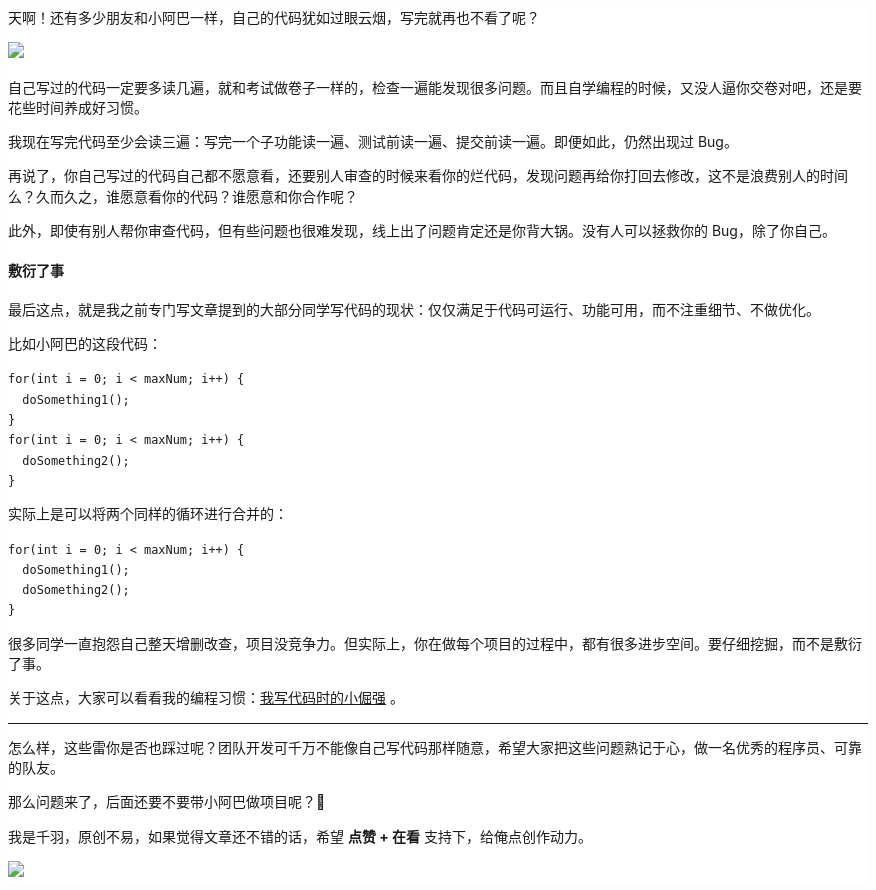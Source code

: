 天啊！还有多少朋友和小阿巴一样，自己的代码犹如过眼云烟，写完就再也不看了呢？

![](https://pic.yupi.icu/5563/202311061010502.png)

自己写过的代码一定要多读几遍，就和考试做卷子一样的，检查一遍能发现很多问题。而且自学编程的时候，又没人逼你交卷对吧，还是要花些时间养成好习惯。

我现在写完代码至少会读三遍：写完一个子功能读一遍、测试前读一遍、提交前读一遍。即便如此，仍然出现过 Bug。

再说了，你自己写过的代码自己都不愿意看，还要别人审查的时候来看你的烂代码，发现问题再给你打回去修改，这不是浪费别人的时间么？久而久之，谁愿意看你的代码？谁愿意和你合作呢？

此外，即使有别人帮你审查代码，但有些问题也很难发现，线上出了问题肯定还是你背大锅。没有人可以拯救你的 Bug，除了你自己。

#### 敷衍了事

最后这点，就是我之前专门写文章提到的大部分同学写代码的现状：仅仅满足于代码可运行、功能可用，而不注重细节、不做优化。

比如小阿巴的这段代码：

```
for(int i = 0; i < maxNum; i++) {
  doSomething1();
}
for(int i = 0; i < maxNum; i++) {
  doSomething2();
}
```

实际上是可以将两个同样的循环进行合并的：

```
for(int i = 0; i < maxNum; i++) {
  doSomething1();
  doSomething2();
}
```

很多同学一直抱怨自己整天增删改查，项目没竞争力。但实际上，你在做每个项目的过程中，都有很多进步空间。要仔细挖掘，而不是敷衍了事。

关于这点，大家可以看看我的编程习惯：[我写代码时的小倔强](https://mp.weixin.qq.com/s?__biz=MzI1NDczNTAwMA==&mid=2247497781&idx=1&sn=9c5ec35cda90ca080ba1dbfa78429275&scene=21#wechat_redirect) 。



------


怎么样，这些雷你是否也踩过呢？团队开发可千万不能像自己写代码那样随意，希望大家把这些问题熟记于心，做一名优秀的程序员、可靠的队友。

那么问题来了，后面还要不要带小阿巴做项目呢？🐶

我是千羽，原创不易，如果觉得文章还不错的话，希望 **点赞 + 在看** 支持下，给俺点创作动力。

![](https://pic.yupi.icu/5563/202311061010518.png)